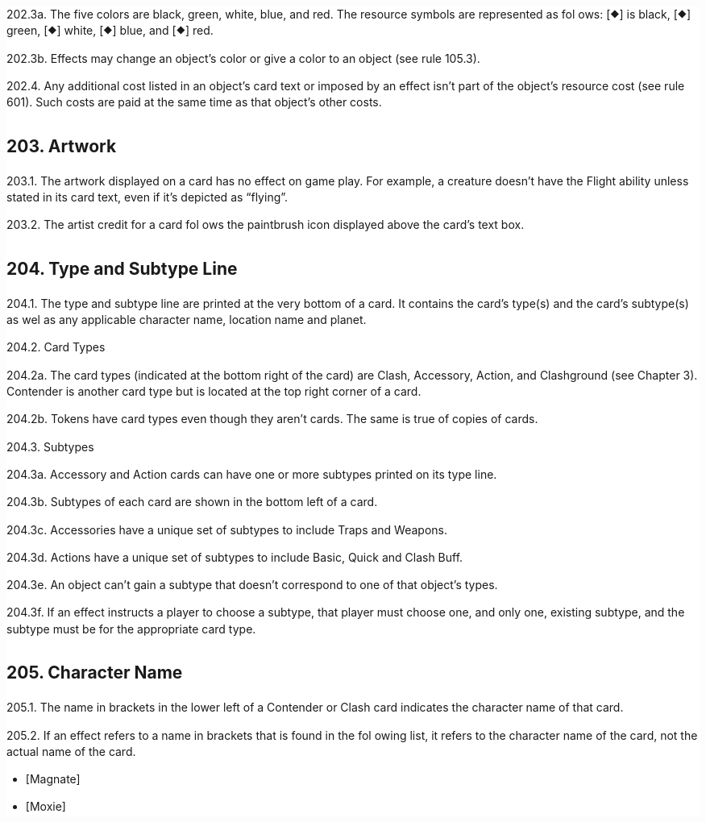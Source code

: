 202.3a. The five colors are black, green, white, blue, and red. The resource symbols are represented as fol ows: \[⯁\] is black, \[⯁\] green, \[⯁\] white, \[⯁\] blue, and \[⯁\] red. 

202.3b. Effects may change an object’s color or give a color to an object \(see rule 105.3\). 

202.4. Any additional cost listed in an object’s card text or imposed by an effect isn’t part of the object’s resource cost \(see rule 601\). Such costs are paid at the same time as that object’s other costs. 

## 203. Artwork 

203.1. The artwork displayed on a card has no effect on game play. For example, a creature doesn’t have the Flight ability unless stated in its card text, even if it’s depicted as “flying”. 

203.2. The artist credit for a card fol ows the paintbrush icon displayed above the card’s text box. 

## 204. Type and Subtype Line 

204.1. The type and subtype line are printed at the very bottom of a card. It contains the card’s type\(s\) and the card’s subtype\(s\) as wel as any applicable character name, location name and planet. 

204.2. Card Types 

204.2a. The card types \(indicated at the bottom right of the card\) are Clash, Accessory, Action, and Clashground \(see Chapter 3\). Contender is another card type but is located at the top right corner of a card. 

204.2b. Tokens have card types even though they aren’t cards. The same is true of copies of cards. 

204.3. Subtypes 

204.3a. Accessory and Action cards can have one or more subtypes printed on its type line. 

204.3b. Subtypes of each card are shown in the bottom left of a card. 

204.3c. Accessories have a unique set of subtypes to include Traps and Weapons. 

204.3d. Actions have a unique set of subtypes to include Basic, Quick and Clash Buff. 

204.3e. An object can’t gain a subtype that doesn’t correspond to one of that object’s types. 

204.3f. If an effect instructs a player to choose a subtype, that player must choose one, and only one, existing subtype, and the subtype must be for the appropriate card type. 

## 205. Character Name 

205.1. The name in brackets in the lower left of a Contender or Clash card indicates the character name of that card. 

205.2. If an effect refers to a name in brackets that is found in the fol owing list, it refers to the character name of the card, not the actual name of the card. 

- \[Magnate\] 

- \[Moxie\] 

